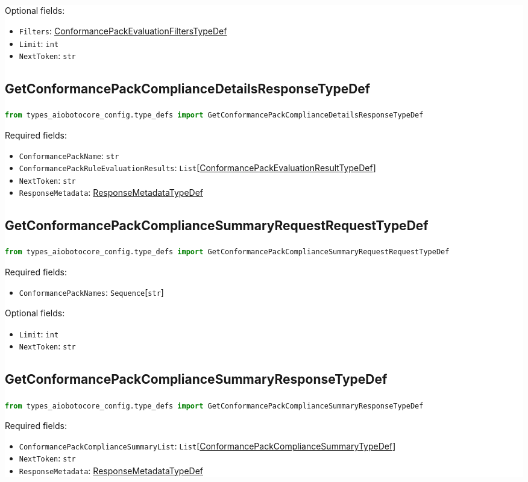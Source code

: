 Optional fields:

- `Filters`:
  [ConformancePackEvaluationFiltersTypeDef](./type_defs.md#conformancepackevaluationfilterstypedef)
- `Limit`: `int`
- `NextToken`: `str`

<a id="getconformancepackcompliancedetailsresponsetypedef"></a>

## GetConformancePackComplianceDetailsResponseTypeDef

```python
from types_aiobotocore_config.type_defs import GetConformancePackComplianceDetailsResponseTypeDef
```

Required fields:

- `ConformancePackName`: `str`
- `ConformancePackRuleEvaluationResults`:
  `List`\[[ConformancePackEvaluationResultTypeDef](./type_defs.md#conformancepackevaluationresulttypedef)\]
- `NextToken`: `str`
- `ResponseMetadata`:
  [ResponseMetadataTypeDef](./type_defs.md#responsemetadatatypedef)

<a id="getconformancepackcompliancesummaryrequestrequesttypedef"></a>

## GetConformancePackComplianceSummaryRequestRequestTypeDef

```python
from types_aiobotocore_config.type_defs import GetConformancePackComplianceSummaryRequestRequestTypeDef
```

Required fields:

- `ConformancePackNames`: `Sequence`\[`str`\]

Optional fields:

- `Limit`: `int`
- `NextToken`: `str`

<a id="getconformancepackcompliancesummaryresponsetypedef"></a>

## GetConformancePackComplianceSummaryResponseTypeDef

```python
from types_aiobotocore_config.type_defs import GetConformancePackComplianceSummaryResponseTypeDef
```

Required fields:

- `ConformancePackComplianceSummaryList`:
  `List`\[[ConformancePackComplianceSummaryTypeDef](./type_defs.md#conformancepackcompliancesummarytypedef)\]
- `NextToken`: `str`
- `ResponseMetadata`:
  [ResponseMetadataTypeDef](./type_defs.md#responsemetadatatypedef)
